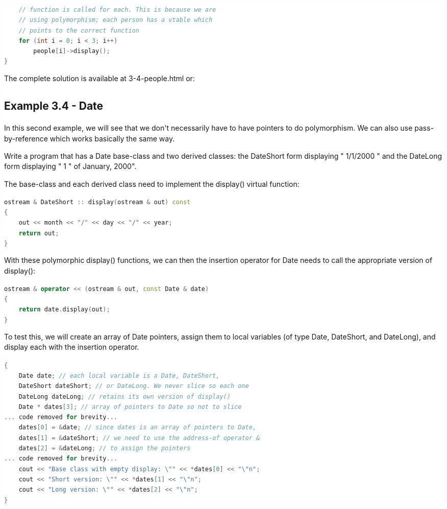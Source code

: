 ```cpp
    // function is called for each. This is because we are
    // using polymorphism; each person has a vtable which
    // points to the correct function
    for (int i = 0; i < 3; i++)
        people[i]->display();
}
```

The complete solution is available at 3-4-people.html or:

## Example 3.4 - Date 

In this second example, we will see that we don't necessarily have to have pointers to do polymorphism. We can also use pass-by-reference which works basically the same way.

Write a program that has a Date base-class and two derived classes: the DateShort form displaying " $1 / 1 / 2000$ " and the DateLong form displaying " 1 " of January, 2000".

The base-class and each derived class need to implement the display() virtual function:

```cpp
ostream & DateShort :: display(ostream & out) const
{
    out << month << "/" << day << "/" << year;
    return out;
}
```

With these polymorphic display() functions, we can then the insertion operator for Date needs to call the appropriate version of display():

```cpp
ostream & operator << (ostream & out, const Date & date)
{
    return date.display(out);
}
```

To test this, we will create an array of Date pointers, assign them to local variables (of type Date, DateShort, and DateLong), and display each with the insertion operator.

```cpp
{
    Date date; // each local variable is a Date, DateShort,
    DateShort dateShort; // or DateLong. We never slice so each one
    DateLong dateLong; // retains its own version of display()
    Date * dates[3]; // array of pointers to Date so not to slice
... code removed for brevity...
    dates[0] = &date; // since dates is an array of pointers to Date,
    dates[1] = &dateShort; // we need to use the address-of operator &
    dates[2] = &dateLong; // to assign the pointers
... code removed for brevity...
    cout << "Base class with empty display: \"" << *dates[0] << "\"n";
    cout << "Short version: \"" << *dates[1] << "\"n";
    cout << "Long version: \"" << *dates[2] << "\"n";
}
```
